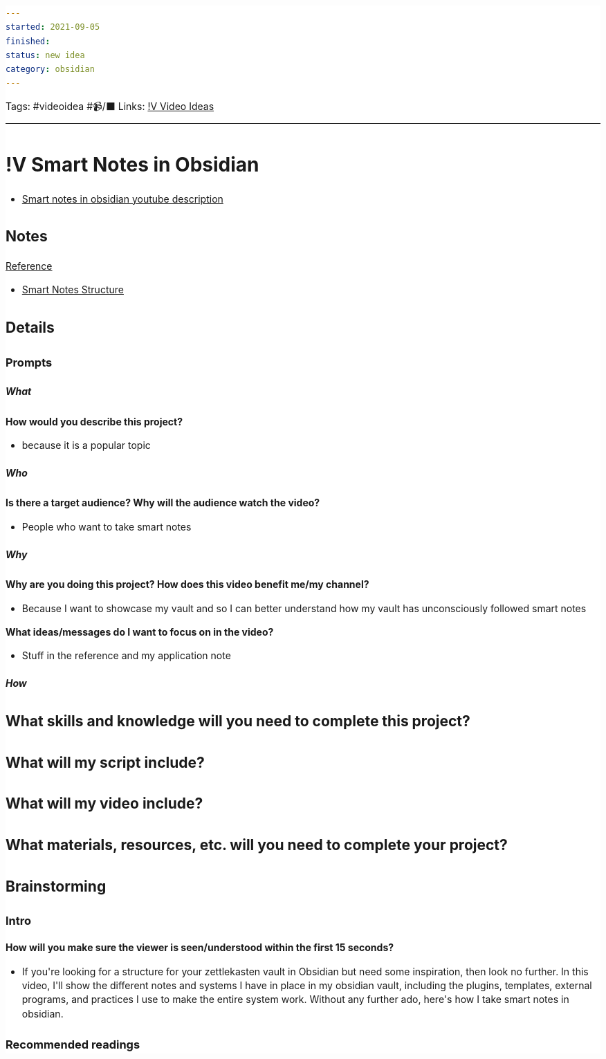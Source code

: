 ```yaml
---
started: 2021-09-05
finished:
status: new idea
category: obsidian
---
```

Tags: #videoidea #📹/⬛ 
Links: [!V Video Ideas](!V%20Video%20Ideas)
___
# !V Smart Notes in Obsidian
- [Smart notes in obsidian youtube description](Smart%20notes%20in%20obsidian%20youtube%20description)
## Notes
[Reference](https://theknowledgeworker.substack.com/p/how-to-take-smart-notes-in-obsidian)
- [Smart Notes Structure](Smart%20Notes%20Structure) 
## Details
### Prompts
##### What
**How would you describe this project?**
- because it is a popular topic
##### Who
**Is there a target audience? Why will the audience watch the video?**
- People who want to take smart notes
##### Why
**Why are you doing this project? How does this video benefit me/my channel?**
- Because I want to showcase my vault and so I can better understand how my vault has unconsciously followed smart notes

**What ideas/messages do I want to focus on in the video?**
- Stuff in the reference and my application note

##### How
**What skills and knowledge will you need to complete this project?**
- 

**What will my script include?**
- 

**What will my video include?**
- 

**What materials, resources, etc. will you need to complete your project?**
- 

## Brainstorming
### Intro
**How will you make sure the viewer is seen/understood within the first 15 seconds?**
- If you're looking for a structure for your zettlekasten vault in Obsidian but need some inspiration, then look no further. In this video, I'll show the different notes and systems I have in place in my obsidian vault, including the plugins, templates, external programs, and practices I use to make the entire system work. Without any further ado, here's how I take smart notes in obsidian.
### Recommended readings